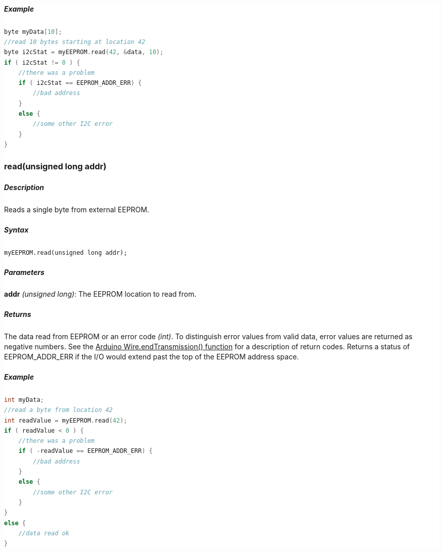 ##### Example  
```c++
byte myData[10];
//read 10 bytes starting at location 42
byte i2cStat = myEEPROM.read(42, &data, 10);
if ( i2cStat != 0 ) {
	//there was a problem
	if ( i2cStat == EEPROM_ADDR_ERR) {
		//bad address
	}
	else {
		//some other I2C error
	}
}
```
### read(unsigned long addr)  
##### Description  
Reads a single byte from external EEPROM.  
##### Syntax  
`myEEPROM.read(unsigned long addr);`  
##### Parameters  
**addr** *(unsigned long)*: The EEPROM location to read from.  
##### Returns  
The data read from EEPROM or an error code *(int)*. To distinguish error values from valid data, error values are returned as negative numbers. See the [Arduino Wire.endTransmission() function](http://arduino.cc/en/Reference/WireEndTransmission) for a description of return codes. Returns a status of EEPROM_ADDR_ERR if the I/O would extend past the top of the EEPROM address space.  

##### Example  
```c++
int myData;
//read a byte from location 42
int readValue = myEEPROM.read(42);
if ( readValue < 0 ) {
	//there was a problem
	if ( -readValue == EEPROM_ADDR_ERR) {
		//bad address
	}
	else {
		//some other I2C error
	}
}
else {
	//data read ok
}
```
